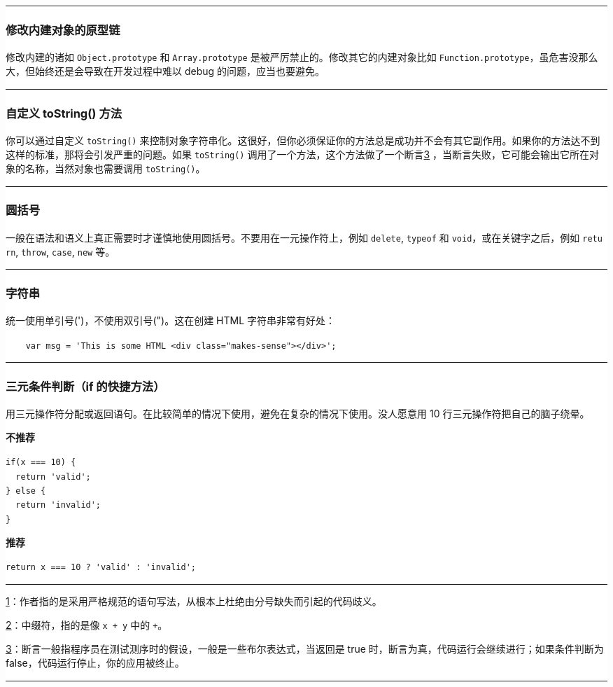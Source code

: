 * * *

### 修改内建对象的原型链

修改内建的诸如 `Object.prototype` 和 `Array.prototype` 是被严厉禁止的。修改其它的内建对象比如 `Function.prototype`，虽危害没那么大，但始终还是会导致在开发过程中难以 debug 的问题，应当也要避免。

* * *

### 自定义 toString() 方法

你可以通过自定义 `toString()` 来控制对象字符串化。这很好，但你必须保证你的方法总是成功并不会有其它副作用。如果你的方法达不到这样的标准，那将会引发严重的问题。如果 `toString()` 调用了一个方法，这个方法做了一个断言[3] ，当断言失败，它可能会输出它所在对象的名称，当然对象也需要调用 `toString()`。

* * *

### 圆括号

一般在语法和语义上真正需要时才谨慎地使用圆括号。不要用在一元操作符上，例如 `delete`, `typeof` 和 `void`，或在关键字之后，例如 `return`, `throw`, `case`, `new` 等。

* * *

### 字符串

统一使用单引号(')，不使用双引号(")。这在创建 HTML 字符串非常有好处：
    
    
        var msg = 'This is some HTML <div class="makes-sense"></div>';
    

* * *

### 三元条件判断（if 的快捷方法）

用三元操作符分配或返回语句。在比较简单的情况下使用，避免在复杂的情况下使用。没人愿意用 10 行三元操作符把自己的脑子绕晕。

**不推荐**
    
    
    if(x === 10) {
      return 'valid';
    } else {
      return 'invalid';
    }
    

**推荐**
    
    
    return x === 10 ? 'valid' : 'invalid';
    

* * *

[1]：作者指的是采用严格规范的语句写法，从根本上杜绝由分号缺失而引起的代码歧义。

[2]：中缀符，指的是像 `x + y` 中的 `+`。

[3]：断言一般指程序员在测试测序时的假设，一般是一些布尔表达式，当返回是 true 时，断言为真，代码运行会继续进行；如果条件判断为 false，代码运行停止，你的应用被终止。

* * *


[1]: https://github.com/gionkunz/chartist-js/blob/develop/CODINGSTYLE.md
[2]: http://dmitrysoshnikov.com/notes/note-2-ecmascript-equality-operators/
[3]: https://github.com/rauschma/proto-js
[4]: http://jibbering.com/faq/faq_notes/closures.html

  